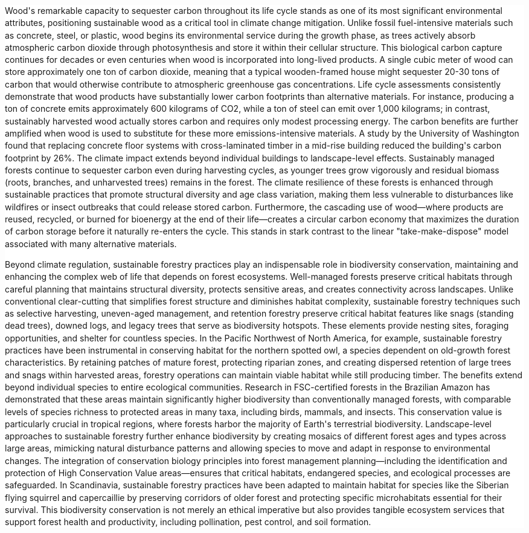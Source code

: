 Wood's remarkable capacity to sequester carbon throughout its life cycle stands as one of its most significant environmental attributes, positioning sustainable wood as a critical tool in climate change mitigation. Unlike fossil fuel-intensive materials such as concrete, steel, or plastic, wood begins its environmental service during the growth phase, as trees actively absorb atmospheric carbon dioxide through photosynthesis and store it within their cellular structure. This biological carbon capture continues for decades or even centuries when wood is incorporated into long-lived products. A single cubic meter of wood can store approximately one ton of carbon dioxide, meaning that a typical wooden-framed house might sequester 20-30 tons of carbon that would otherwise contribute to atmospheric greenhouse gas concentrations. Life cycle assessments consistently demonstrate that wood products have substantially lower carbon footprints than alternative materials. For instance, producing a ton of concrete emits approximately 600 kilograms of CO2, while a ton of steel can emit over 1,000 kilograms; in contrast, sustainably harvested wood actually stores carbon and requires only modest processing energy. The carbon benefits are further amplified when wood is used to substitute for these more emissions-intensive materials. A study by the University of Washington found that replacing concrete floor systems with cross-laminated timber in a mid-rise building reduced the building's carbon footprint by 26%. The climate impact extends beyond individual buildings to landscape-level effects. Sustainably managed forests continue to sequester carbon even during harvesting cycles, as younger trees grow vigorously and residual biomass (roots, branches, and unharvested trees) remains in the forest. The climate resilience of these forests is enhanced through sustainable practices that promote structural diversity and age class variation, making them less vulnerable to disturbances like wildfires or insect outbreaks that could release stored carbon. Furthermore, the cascading use of wood—where products are reused, recycled, or burned for bioenergy at the end of their life—creates a circular carbon economy that maximizes the duration of carbon storage before it naturally re-enters the cycle. This stands in stark contrast to the linear "take-make-dispose" model associated with many alternative materials.

Beyond climate regulation, sustainable forestry practices play an indispensable role in biodiversity conservation, maintaining and enhancing the complex web of life that depends on forest ecosystems. Well-managed forests preserve critical habitats through careful planning that maintains structural diversity, protects sensitive areas, and creates connectivity across landscapes. Unlike conventional clear-cutting that simplifies forest structure and diminishes habitat complexity, sustainable forestry techniques such as selective harvesting, uneven-aged management, and retention forestry preserve critical habitat features like snags (standing dead trees), downed logs, and legacy trees that serve as biodiversity hotspots. These elements provide nesting sites, foraging opportunities, and shelter for countless species. In the Pacific Northwest of North America, for example, sustainable forestry practices have been instrumental in conserving habitat for the northern spotted owl, a species dependent on old-growth forest characteristics. By retaining patches of mature forest, protecting riparian zones, and creating dispersed retention of large trees and snags within harvested areas, forestry operations can maintain viable habitat while still producing timber. The benefits extend beyond individual species to entire ecological communities. Research in FSC-certified forests in the Brazilian Amazon has demonstrated that these areas maintain significantly higher biodiversity than conventionally managed forests, with comparable levels of species richness to protected areas in many taxa, including birds, mammals, and insects. This conservation value is particularly crucial in tropical regions, where forests harbor the majority of Earth's terrestrial biodiversity. Landscape-level approaches to sustainable forestry further enhance biodiversity by creating mosaics of different forest ages and types across large areas, mimicking natural disturbance patterns and allowing species to move and adapt in response to environmental changes. The integration of conservation biology principles into forest management planning—including the identification and protection of High Conservation Value areas—ensures that critical habitats, endangered species, and ecological processes are safeguarded. In Scandinavia, sustainable forestry practices have been adapted to maintain habitat for species like the Siberian flying squirrel and capercaillie by preserving corridors of older forest and protecting specific microhabitats essential for their survival. This biodiversity conservation is not merely an ethical imperative but also provides tangible ecosystem services that support forest health and productivity, including pollination, pest control, and soil formation.
